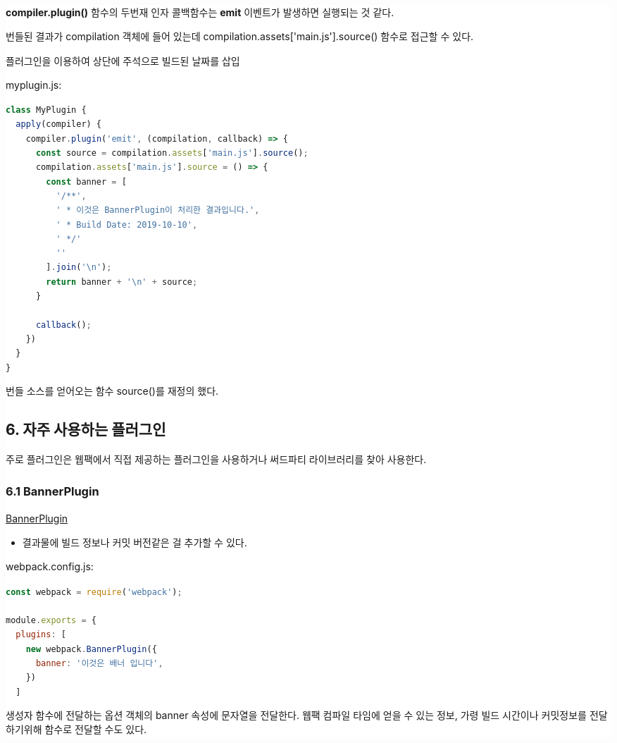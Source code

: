 **compiler.plugin()** 함수의 두번재 인자 콜백함수는 **emit** 이벤트가 발생하면 실행되는 것 같다.

번들된 결과가 compilation 객체에 들어 있는데 compilation.assets['main.js'].source() 함수로 접근할 수 있다.

플러그인을 이용하여 상단에 주석으로 빌드된 날짜를 삽입

myplugin.js:

```js
class MyPlugin {
  apply(compiler) {
    compiler.plugin('emit', (compilation, callback) => {
      const source = compilation.assets['main.js'].source();
      compilation.assets['main.js'].source = () => {
        const banner = [
          '/**',
          ' * 이것은 BannerPlugin이 처리한 결과입니다.',
          ' * Build Date: 2019-10-10',
          ' */'
          ''
        ].join('\n');
        return banner + '\n' + source;
      }

      callback();
    })
  }
}
```

번들 소스를 얻어오는 함수 source()를 재정의 했다.

## 6. 자주 사용하는 플러그인

주로 플러그인은 웹팩에서 직접 제공하는 플러그인을 사용하거나 써드파티 라이브러리를 찾아 사용한다.

### 6.1 BannerPlugin

[BannerPlugin](https://webpack.js.org/plugins/banner-plugin/)

- 결과물에 빌드 정보나 커밋 버전같은 걸 추가할 수 있다.

webpack.config.js:

```js
const webpack = require('webpack');

module.exports = {
  plugins: [
    new webpack.BannerPlugin({
      banner: '이것은 배너 입니다',
    })
  ]
```

생성자 함수에 전달하는 옵션 객체의 banner 속성에 문자열을 전달한다. 웹팩 컴파일 타임에 얻을 수 있는 정보, 가령 빌드 시간이나 커밋정보를 전달하기위해 함수로 전달할 수도 있다.
